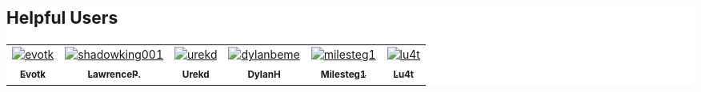 
## Helpful Users

<table>
<tr>
    <td align="center">
        <a href="https://github.com/evotk">
            <img src="https://avatars.githubusercontent.com/u/45015615?v=4" width="80;" alt="evotk"/>
            <br />
            <sub><b>Evotk</b></sub>
        </a>
    </td>
    <td align="center">
        <a href="https://github.com/shadowking001">
            <img src="https://avatars.githubusercontent.com/u/43928955?v=4" width="80;" alt="shadowking001"/>
            <br />
            <sub><b>LawrenceP.</b></sub>
        </a>
    </td>
    <td align="center">
        <a href="https://github.com/urekd">
            <img src="https://avatars.githubusercontent.com/u/38784343?v=4" width="80;" alt="urekd"/>
            <br />
            <sub><b>Urekd</b></sub>
        </a>
    </td>
    <td align="center">
        <a href="https://github.com/dylanbeme">
            <img src="https://avatars.githubusercontent.com/u/41838333?v=4" width="80;" alt="dylanbeme"/>
            <br />
            <sub><b>DylanH</b></sub>
        </a>
    </td>
    <td align="center">
        <a href="https://github.com/milesteg1">
            <img src="https://avatars.githubusercontent.com/u/29298312?v=4" width="80;" alt="milesteg1"/>
            <br />
            <sub><b>Milesteg1</b></sub>
        </a>
    </td>
    <td align="center">
        <a href="https://github.com/lu4t">
            <img src="https://avatars.githubusercontent.com/u/29571529?v=4" width="80;" alt="lu4t"/>
            <br />
            <sub><b>Lu4t</b></sub>
        </a>
    </td></tr>
</table>
